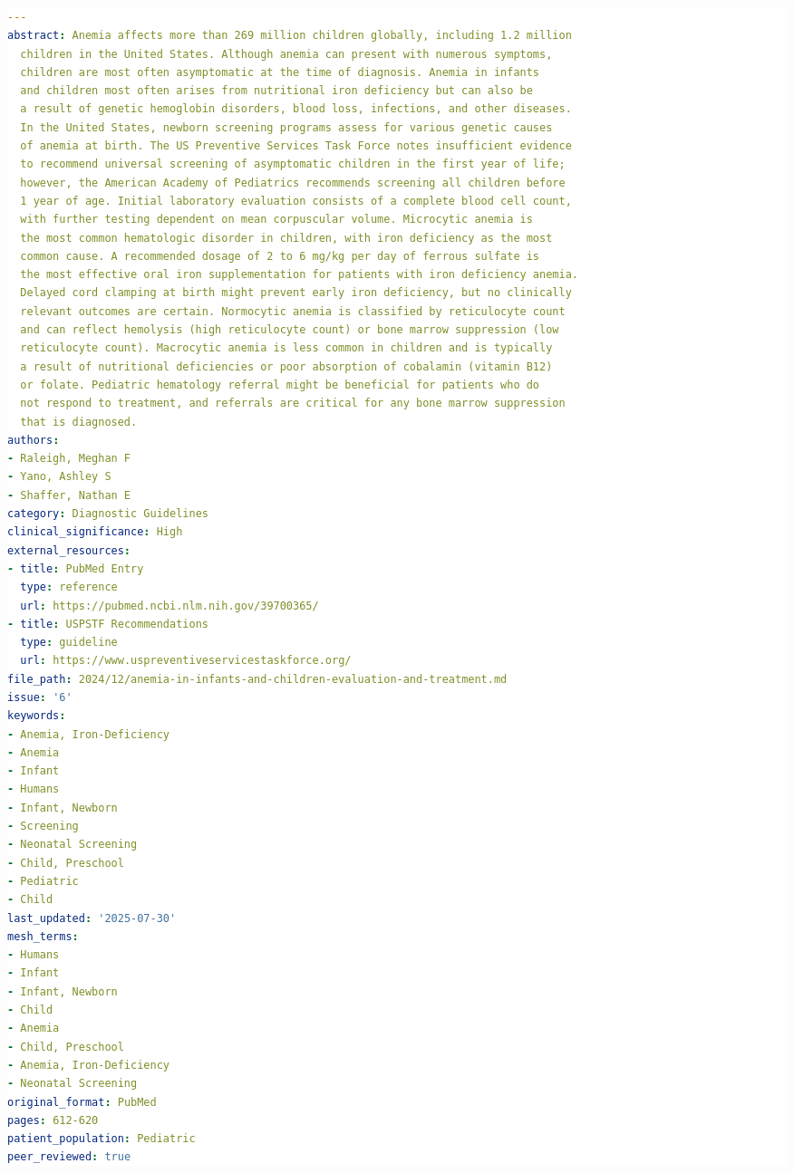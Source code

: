 ```yaml
---
abstract: Anemia affects more than 269 million children globally, including 1.2 million
  children in the United States. Although anemia can present with numerous symptoms,
  children are most often asymptomatic at the time of diagnosis. Anemia in infants
  and children most often arises from nutritional iron deficiency but can also be
  a result of genetic hemoglobin disorders, blood loss, infections, and other diseases.
  In the United States, newborn screening programs assess for various genetic causes
  of anemia at birth. The US Preventive Services Task Force notes insufficient evidence
  to recommend universal screening of asymptomatic children in the first year of life;
  however, the American Academy of Pediatrics recommends screening all children before
  1 year of age. Initial laboratory evaluation consists of a complete blood cell count,
  with further testing dependent on mean corpuscular volume. Microcytic anemia is
  the most common hematologic disorder in children, with iron deficiency as the most
  common cause. A recommended dosage of 2 to 6 mg/kg per day of ferrous sulfate is
  the most effective oral iron supplementation for patients with iron deficiency anemia.
  Delayed cord clamping at birth might prevent early iron deficiency, but no clinically
  relevant outcomes are certain. Normocytic anemia is classified by reticulocyte count
  and can reflect hemolysis (high reticulocyte count) or bone marrow suppression (low
  reticulocyte count). Macrocytic anemia is less common in children and is typically
  a result of nutritional deficiencies or poor absorption of cobalamin (vitamin B12)
  or folate. Pediatric hematology referral might be beneficial for patients who do
  not respond to treatment, and referrals are critical for any bone marrow suppression
  that is diagnosed.
authors:
- Raleigh, Meghan F
- Yano, Ashley S
- Shaffer, Nathan E
category: Diagnostic Guidelines
clinical_significance: High
external_resources:
- title: PubMed Entry
  type: reference
  url: https://pubmed.ncbi.nlm.nih.gov/39700365/
- title: USPSTF Recommendations
  type: guideline
  url: https://www.uspreventiveservicestaskforce.org/
file_path: 2024/12/anemia-in-infants-and-children-evaluation-and-treatment.md
issue: '6'
keywords:
- Anemia, Iron-Deficiency
- Anemia
- Infant
- Humans
- Infant, Newborn
- Screening
- Neonatal Screening
- Child, Preschool
- Pediatric
- Child
last_updated: '2025-07-30'
mesh_terms:
- Humans
- Infant
- Infant, Newborn
- Child
- Anemia
- Child, Preschool
- Anemia, Iron-Deficiency
- Neonatal Screening
original_format: PubMed
pages: 612-620
patient_population: Pediatric
peer_reviewed: true
```
